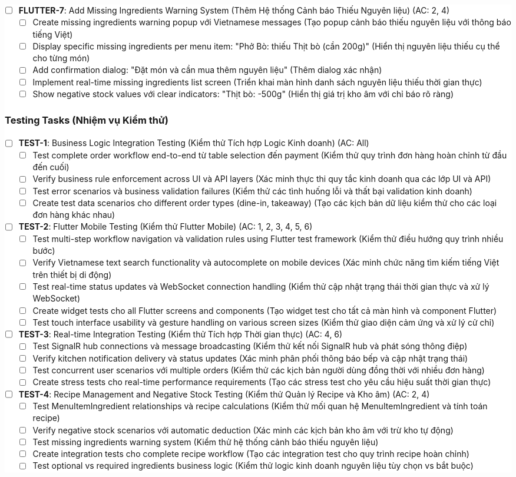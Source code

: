 - [ ] **FLUTTER-7**: Add Missing Ingredients Warning System (Thêm Hệ thống Cảnh báo Thiếu Nguyên liệu) (AC: 2, 4)
  - [ ] Create missing ingredients warning popup với Vietnamese messages (Tạo popup cảnh báo thiếu nguyên liệu với thông báo tiếng Việt)
  - [ ] Display specific missing ingredients per menu item: "Phở Bò: thiếu Thịt bò (cần 200g)" (Hiển thị nguyên liệu thiếu cụ thể cho từng món)
  - [ ] Add confirmation dialog: "Đặt món và cần mua thêm nguyên liệu" (Thêm dialog xác nhận)
  - [ ] Implement real-time missing ingredients list screen (Triển khai màn hình danh sách nguyên liệu thiếu thời gian thực)
  - [ ] Show negative stock values với clear indicators: "Thịt bò: -500g" (Hiển thị giá trị kho âm với chỉ báo rõ ràng)

### Testing Tasks (Nhiệm vụ Kiểm thử)

- [ ] **TEST-1**: Business Logic Integration Testing (Kiểm thử Tích hợp Logic Kinh doanh) (AC: All)
  - [ ] Test complete order workflow end-to-end từ table selection đến payment (Kiểm thử quy trình đơn hàng hoàn chỉnh từ đầu đến cuối)
  - [ ] Verify business rule enforcement across UI và API layers (Xác minh thực thi quy tắc kinh doanh qua các lớp UI và API)
  - [ ] Test error scenarios và business validation failures (Kiểm thử các tình huống lỗi và thất bại validation kinh doanh)
  - [ ] Create test data scenarios cho different order types (dine-in, takeaway) (Tạo các kịch bản dữ liệu kiểm thử cho các loại đơn hàng khác nhau)

- [ ] **TEST-2**: Flutter Mobile Testing (Kiểm thử Flutter Mobile) (AC: 1, 2, 3, 4, 5, 6)
  - [ ] Test multi-step workflow navigation và validation rules using Flutter test framework (Kiểm thử điều hướng quy trình nhiều bước)
  - [ ] Verify Vietnamese text search functionality và autocomplete on mobile devices (Xác minh chức năng tìm kiếm tiếng Việt trên thiết bị di động)
  - [ ] Test real-time status updates và WebSocket connection handling (Kiểm thử cập nhật trạng thái thời gian thực và xử lý WebSocket)
  - [ ] Create widget tests cho all Flutter screens and components (Tạo widget test cho tất cả màn hình và component Flutter)
  - [ ] Test touch interface usability và gesture handling on various screen sizes (Kiểm thử giao diện cảm ứng và xử lý cử chỉ)

- [ ] **TEST-3**: Real-time Integration Testing (Kiểm thử Tích hợp Thời gian thực) (AC: 4, 6)
  - [ ] Test SignalR hub connections và message broadcasting (Kiểm thử kết nối SignalR hub và phát sóng thông điệp)
  - [ ] Verify kitchen notification delivery và status updates (Xác minh phân phối thông báo bếp và cập nhật trạng thái)
  - [ ] Test concurrent user scenarios với multiple orders (Kiểm thử các kịch bản người dùng đồng thời với nhiều đơn hàng)
  - [ ] Create stress tests cho real-time performance requirements (Tạo các stress test cho yêu cầu hiệu suất thời gian thực)

- [ ] **TEST-4**: Recipe Management and Negative Stock Testing (Kiểm thử Quản lý Recipe và Kho âm) (AC: 2, 4)
  - [ ] Test MenuItemIngredient relationships và recipe calculations (Kiểm thử mối quan hệ MenuItemIngredient và tính toán recipe)
  - [ ] Verify negative stock scenarios với automatic deduction (Xác minh các kịch bản kho âm với trừ kho tự động)
  - [ ] Test missing ingredients warning system (Kiểm thử hệ thống cảnh báo thiếu nguyên liệu)
  - [ ] Create integration tests cho complete recipe workflow (Tạo các integration test cho quy trình recipe hoàn chỉnh)
  - [ ] Test optional vs required ingredients business logic (Kiểm thử logic kinh doanh nguyên liệu tùy chọn vs bắt buộc)
